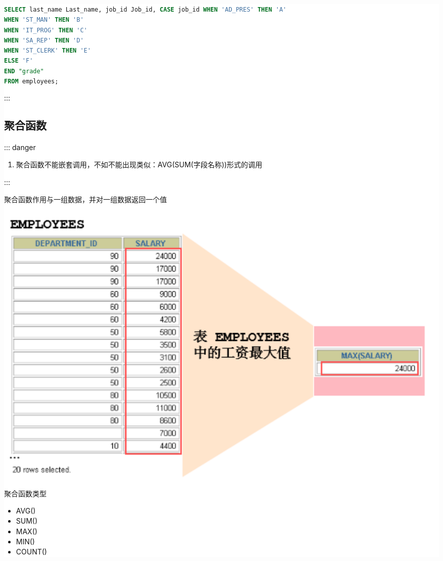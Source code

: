 ```sql [答案]
SELECT last_name Last_name, job_id Job_id, CASE job_id WHEN 'AD_PRES' THEN 'A'
WHEN 'ST_MAN' THEN 'B'
WHEN 'IT_PROG' THEN 'C'
WHEN 'SA_REP' THEN 'D'
WHEN 'ST_CLERK' THEN 'E'
ELSE 'F'
END "grade"
FROM employees;
```

:::

## 聚合函数

::: danger

1. 聚合函数不能嵌套调用，不如不能出现类似：AVG(SUM(字段名称))形式的调用

:::

聚合函数作用与一组数据，并对一组数据返回一个值

![info](./img/function/function__2024-06-05-11-30-50.png)

聚合函数类型

- AVG()
- SUM()
- MAX()
- MIN()
- COUNT()
